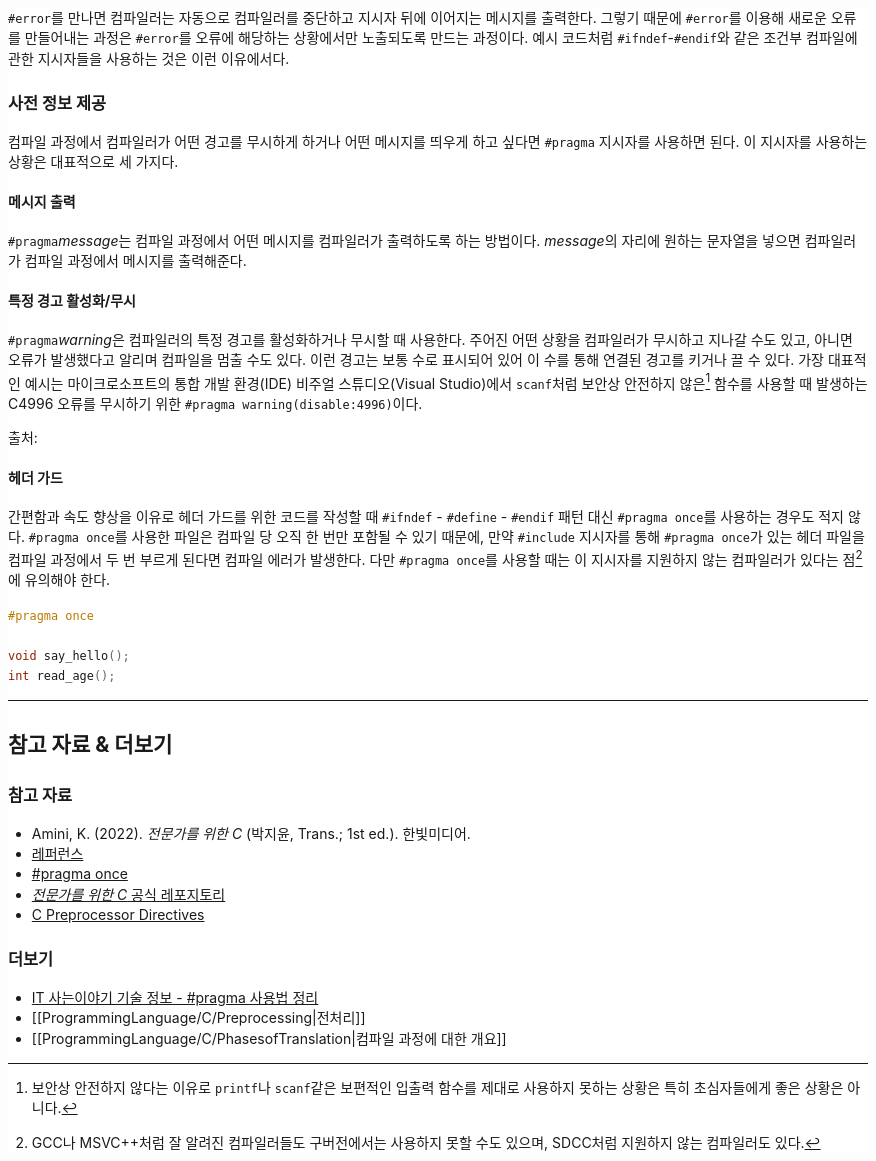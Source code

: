 `#error`를 만나면 컴파일러는 자동으로 컴파일러를 중단하고 지시자 뒤에 이어지는 메시지를 출력한다. 그렇기 때문에 `#error`를 이용해 새로운 오류를 만들어내는 과정은 `#error`를 오류에 해당하는 상황에서만 노출되도록 만드는 과정이다. 예시 코드처럼 `#ifndef`-`#endif`와 같은 조건부 컴파일에 관한 지시자들을 사용하는 것은 이런 이유에서다.

### 사전 정보 제공

컴파일 과정에서 컴파일러가 어떤 경고를 무시하게 하거나 어떤 메시지를 띄우게 하고 싶다면 `#pragma` 지시자를 사용하면 된다. 이 지시자를 사용하는 상황은 대표적으로 세 가지다.

#### 메시지 출력

`#pragma`*message*는 컴파일 과정에서 어떤 메시지를 컴파일러가 출력하도록 하는 방법이다. *message*의 자리에 원하는 문자열을 넣으면 컴파일러가 컴파일 과정에서 메시지를 출력해준다.

#### 특정 경고 활성화/무시

`#pragma`*warning*은 컴파일러의 특정 경고를 활성화하거나 무시할 때 사용한다. 주어진 어떤 상황을 컴파일러가 무시하고 지나갈 수도 있고, 아니면 오류가 발생했다고 알리며 컴파일을 멈출 수도 있다. 이런 경고는 보통 수로 표시되어 있어 이 수를 통해 연결된 경고를 키거나 끌 수 있다. 가장 대표적인 예시는 마이크로소프트의 통합 개발 환경(IDE) 비주얼 스튜디오(Visual Studio)에서 `scanf`처럼 보안상 안전하지 않은[^2] 함수를 사용할 때 발생하는 C4996 오류를 무시하기 위한 `#pragma warning(disable:4996)`이다.

[^2]: 보안상 안전하지 않다는 이유로 `printf`나 `scanf`같은 보편적인 입출력 함수를 제대로 사용하지 못하는 상황은 특히 초심자들에게 좋은 상황은 아니다.

출처: 

#### 헤더 가드

간편함과 속도 향상을 이유로 헤더 가드를 위한 코드를 작성할 때 `#ifndef` - `#define` - `#endif` 패턴 대신 `#pragma once`를 사용하는 경우도 적지 않다. `#pragma once`를 사용한 파일은 컴파일 당 오직 한 번만 포함될 수 있기 때문에, 만약 `#include` 지시자를 통해 `#pragma once`가 있는 헤더 파일을 컴파일 과정에서 두 번 부르게 된다면 컴파일 에러가 발생한다. 다만 `#pragma once`를 사용할 때는 이 지시자를 지원하지 않는 컴파일러가 있다는 점[^3]에 유의해야 한다.

```C
#pragma once

void say_hello();
int read_age();
```

[^3]: GCC나 MSVC++처럼 잘 알려진 컴파일러들도 구버전에서는 사용하지 못할 수도 있으며, SDCC처럼 지원하지 않는 컴파일러도 있다.

---

## 참고 자료 & 더보기

### 참고 자료

+ Amini, K. (2022). *전문가를 위한 C* (박지윤, Trans.; 1st ed.). 한빛미디어.
+ [레퍼런스](https://www.cprogramming.com/reference/preprocessor/)
+ [#pragma once](https://en.wikipedia.org/wiki/Pragma_once)
+ [*전문가를 위한 C* 공식 레포지토리](https://github.com/PacktPublishing/Extreme-C/tree/master)
+ [C Preprocessor Directives](https://www.geeksforgeeks.org/cpp-preprocessor-directives-set-2/?ref=lbp)

### 더보기

+ [IT 사는이야기 기술 정보 - #pragma 사용법 정리](https://hizstory.tistory.com/45)
+ [[ProgrammingLanguage/C/Preprocessing\|전처리]]
+ [[ProgrammingLanguage/C/PhasesofTranslation\|컴파일 과정에 대한 개요]]

[^1]: 일반적으로 C에서는 구문이 값을 반환한다. 예를 들어, `a<b`는 a가 b보다 작을 때 1의 값을 가지고 그렇지 않을 때 0의 값을 가지며, 입력 함수 `scanf`는 입력된 데이터의 길이를 반환한다.